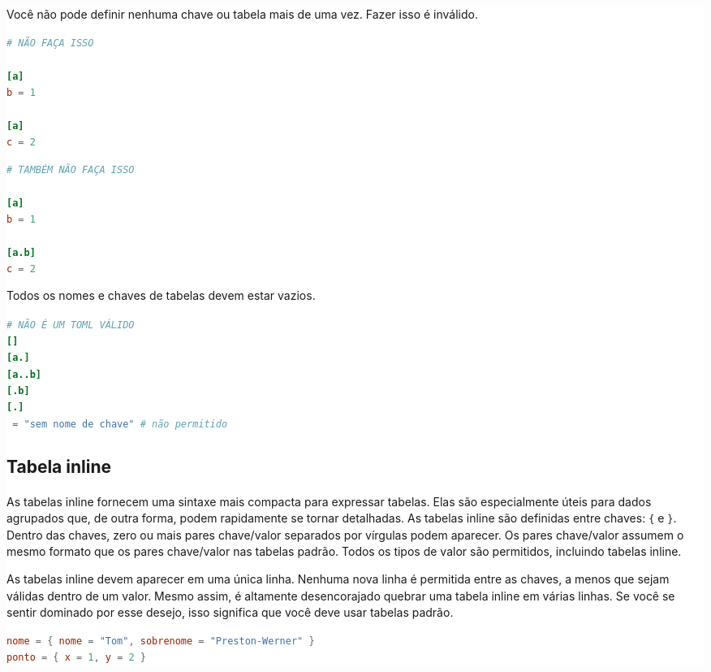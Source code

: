 Você não pode definir nenhuma chave ou tabela mais de uma vez. Fazer isso é
inválido.

```toml
# NÃO FAÇA ISSO

[a]
b = 1

[a]
c = 2
```

```toml
# TAMBÉM NÃO FAÇA ISSO

[a]
b = 1

[a.b]
c = 2
```

Todos os nomes e chaves de tabelas devem estar vazios.

```toml
# NÃO É UM TOML VÁLIDO
[]
[a.]
[a..b]
[.b]
[.]
 = "sem nome de chave" # não permitido
```

Tabela inline
-------------

As tabelas inline fornecem uma sintaxe mais compacta para expressar tabelas.
Elas são especialmente úteis para dados agrupados que, de outra forma,
podem rapidamente se tornar detalhadas. As tabelas inline são definidas
entre chaves: `{` e `}`. Dentro das chaves, zero ou mais pares chave/valor
separados por vírgulas podem aparecer. Os pares chave/valor assumem o mesmo
formato que os pares chave/valor nas tabelas padrão. Todos os tipos de
valor são permitidos, incluindo tabelas inline.

As tabelas inline devem aparecer em uma única linha. Nenhuma nova linha é
permitida entre as chaves, a menos que sejam válidas dentro de um valor.
Mesmo assim, é altamente desencorajado quebrar uma tabela inline em várias
linhas. Se você se sentir dominado por esse desejo, isso significa que você
deve usar tabelas padrão.

```toml
nome = { nome = "Tom", sobrenome = "Preston-Werner" }
ponto = { x = 1, y = 2 }
```
